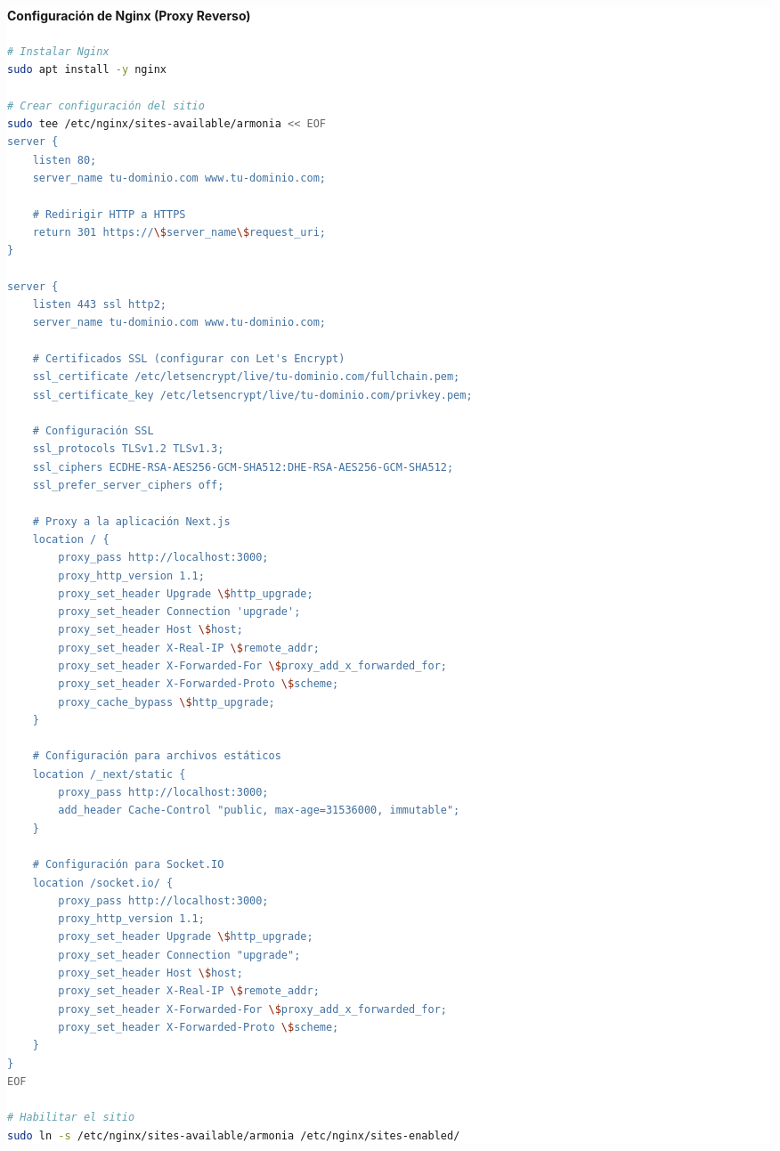 #### Configuración de Nginx (Proxy Reverso)
```bash
# Instalar Nginx
sudo apt install -y nginx

# Crear configuración del sitio
sudo tee /etc/nginx/sites-available/armonia << EOF
server {
    listen 80;
    server_name tu-dominio.com www.tu-dominio.com;
    
    # Redirigir HTTP a HTTPS
    return 301 https://\$server_name\$request_uri;
}

server {
    listen 443 ssl http2;
    server_name tu-dominio.com www.tu-dominio.com;
    
    # Certificados SSL (configurar con Let's Encrypt)
    ssl_certificate /etc/letsencrypt/live/tu-dominio.com/fullchain.pem;
    ssl_certificate_key /etc/letsencrypt/live/tu-dominio.com/privkey.pem;
    
    # Configuración SSL
    ssl_protocols TLSv1.2 TLSv1.3;
    ssl_ciphers ECDHE-RSA-AES256-GCM-SHA512:DHE-RSA-AES256-GCM-SHA512;
    ssl_prefer_server_ciphers off;
    
    # Proxy a la aplicación Next.js
    location / {
        proxy_pass http://localhost:3000;
        proxy_http_version 1.1;
        proxy_set_header Upgrade \$http_upgrade;
        proxy_set_header Connection 'upgrade';
        proxy_set_header Host \$host;
        proxy_set_header X-Real-IP \$remote_addr;
        proxy_set_header X-Forwarded-For \$proxy_add_x_forwarded_for;
        proxy_set_header X-Forwarded-Proto \$scheme;
        proxy_cache_bypass \$http_upgrade;
    }
    
    # Configuración para archivos estáticos
    location /_next/static {
        proxy_pass http://localhost:3000;
        add_header Cache-Control "public, max-age=31536000, immutable";
    }
    
    # Configuración para Socket.IO
    location /socket.io/ {
        proxy_pass http://localhost:3000;
        proxy_http_version 1.1;
        proxy_set_header Upgrade \$http_upgrade;
        proxy_set_header Connection "upgrade";
        proxy_set_header Host \$host;
        proxy_set_header X-Real-IP \$remote_addr;
        proxy_set_header X-Forwarded-For \$proxy_add_x_forwarded_for;
        proxy_set_header X-Forwarded-Proto \$scheme;
    }
}
EOF

# Habilitar el sitio
sudo ln -s /etc/nginx/sites-available/armonia /etc/nginx/sites-enabled/
```